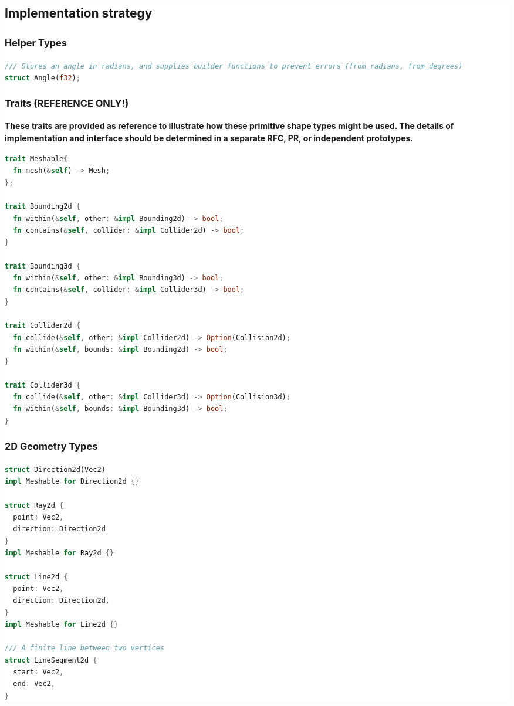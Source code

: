 ## Implementation strategy

### Helper Types

```rust
/// Stores an angle in radians, and supplies builder functions to prevent errors (from_radians, from_degrees)
struct Angle(f32);
```

### Traits (REFERENCE ONLY!)

**These traits are provided as reference to illustrate how these primitive shape types might be used. The details of implementation and interface should be determined in a separate RFC, PR, or independent prototypes.**

```rust
trait Meshable{
  fn mesh(&self) -> Mesh;
};

trait Bounding2d {
  fn within(&self, other: &impl Bounding2d) -> bool;
  fn contains(&self, collider: &impl Collider2d) -> bool;
}

trait Bounding3d {
  fn within(&self, other: &impl Bounding3d) -> bool;
  fn contains(&self, collider: &impl Collider3d) -> bool;
}

trait Collider2d {
  fn collide(&self, other: &impl Collider2d) -> Option(Collision2d);
  fn within(&self, bounds: &impl Bounding2d) -> bool;
}

trait Collider3d {
  fn collide(&self, other: &impl Collider3d) -> Option(Collision3d);
  fn within(&self, bounds: &impl Bounding3d) -> bool;
}
```
### 2D Geometry Types

```rust
struct Direction2d(Vec2)
impl Meshable for Direction2d {}

struct Ray2d {
  point: Vec2, 
  direction: Direction2d
}
impl Meshable for Ray2d {}

struct Line2d {
  point: Vec2, 
  direction: Direction2d,
}
impl Meshable for Line2d {}

/// A finite line between two vertices
struct LineSegment2d { 
  start: Vec2, 
  end: Vec2,
}
```